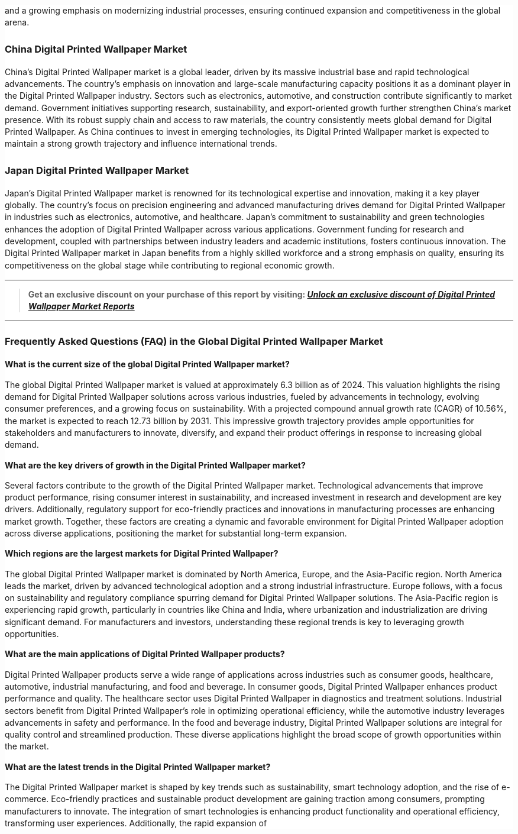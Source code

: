 and a growing emphasis on modernizing industrial processes, ensuring continued expansion and competitiveness in the global arena.</p><h3>China Digital Printed Wallpaper Market</h3><p>China&rsquo;s Digital Printed Wallpaper market is a global leader, driven by its massive industrial base and rapid technological advancements. The country&rsquo;s emphasis on innovation and large-scale manufacturing capacity positions it as a dominant player in the Digital Printed Wallpaper industry. Sectors such as electronics, automotive, and construction contribute significantly to market demand. Government initiatives supporting research, sustainability, and export-oriented growth further strengthen China&rsquo;s market presence. With its robust supply chain and access to raw materials, the country consistently meets global demand for Digital Printed Wallpaper. As China continues to invest in emerging technologies, its Digital Printed Wallpaper market is expected to maintain a strong growth trajectory and influence international trends.</p><h3>Japan Digital Printed Wallpaper Market</h3><p>Japan&rsquo;s Digital Printed Wallpaper market is renowned for its technological expertise and innovation, making it a key player globally. The country&rsquo;s focus on precision engineering and advanced manufacturing drives demand for Digital Printed Wallpaper in industries such as electronics, automotive, and healthcare. Japan&rsquo;s commitment to sustainability and green technologies enhances the adoption of Digital Printed Wallpaper across various applications. Government funding for research and development, coupled with partnerships between industry leaders and academic institutions, fosters continuous innovation. The Digital Printed Wallpaper market in Japan benefits from a highly skilled workforce and a strong emphasis on quality, ensuring its competitiveness on the global stage while contributing to regional economic growth.</p><hr /><blockquote><p><strong>Get an exclusive discount on your purchase of this report by visiting: <em><a href="://marketresearchpulse.com/ask-for-discount/125099?utm_source=Github&amp;utm_medium=021">Unlock an exclusive discount of Digital Printed Wallpaper Market Reports</a></em>&nbsp;</strong></p></blockquote><hr /><h3>Frequently Asked Questions (FAQ) in the Global Digital Printed Wallpaper Market</h3><p><strong>What is the current size of the global Digital Printed Wallpaper market?</strong></p><p>The global Digital Printed Wallpaper market is valued at approximately 6.3 billion as of 2024. This valuation highlights the rising demand for Digital Printed Wallpaper solutions across various industries, fueled by advancements in technology, evolving consumer preferences, and a growing focus on sustainability. With a projected compound annual growth rate (CAGR) of 10.56%, the market is expected to reach 12.73 billion by 2031. This impressive growth trajectory provides ample opportunities for stakeholders and manufacturers to innovate, diversify, and expand their product offerings in response to increasing global demand.</p><p><strong>What are the key drivers of growth in the Digital Printed Wallpaper market?</strong></p><p>Several factors contribute to the growth of the Digital Printed Wallpaper market. Technological advancements that improve product performance, rising consumer interest in sustainability, and increased investment in research and development are key drivers. Additionally, regulatory support for eco-friendly practices and innovations in manufacturing processes are enhancing market growth. Together, these factors are creating a dynamic and favorable environment for Digital Printed Wallpaper adoption across diverse applications, positioning the market for substantial long-term expansion.</p><p><strong>Which regions are the largest markets for Digital Printed Wallpaper?</strong></p><p>The global Digital Printed Wallpaper market is dominated by North America, Europe, and the Asia-Pacific region. North America leads the market, driven by advanced technological adoption and a strong industrial infrastructure. Europe follows, with a focus on sustainability and regulatory compliance spurring demand for Digital Printed Wallpaper solutions. The Asia-Pacific region is experiencing rapid growth, particularly in countries like China and India, where urbanization and industrialization are driving significant demand. For manufacturers and investors, understanding these regional trends is key to leveraging growth opportunities.</p><p><strong>What are the main applications of Digital Printed Wallpaper products?</strong></p><p>Digital Printed Wallpaper products serve a wide range of applications across industries such as consumer goods, healthcare, automotive, industrial manufacturing, and food and beverage. In consumer goods, Digital Printed Wallpaper enhances product performance and quality. The healthcare sector uses Digital Printed Wallpaper in diagnostics and treatment solutions. Industrial sectors benefit from Digital Printed Wallpaper&rsquo;s role in optimizing operational efficiency, while the automotive industry leverages advancements in safety and performance. In the food and beverage industry, Digital Printed Wallpaper solutions are integral for quality control and streamlined production. These diverse applications highlight the broad scope of growth opportunities within the market.</p><p><strong>What are the latest trends in the Digital Printed Wallpaper market?</strong></p><p>The Digital Printed Wallpaper market is shaped by key trends such as sustainability, smart technology adoption, and the rise of e-commerce. Eco-friendly practices and sustainable product development are gaining traction among consumers, prompting manufacturers to innovate. The integration of smart technologies is enhancing product functionality and operational efficiency, transforming user experiences. Additionally, the rapid expansion of
